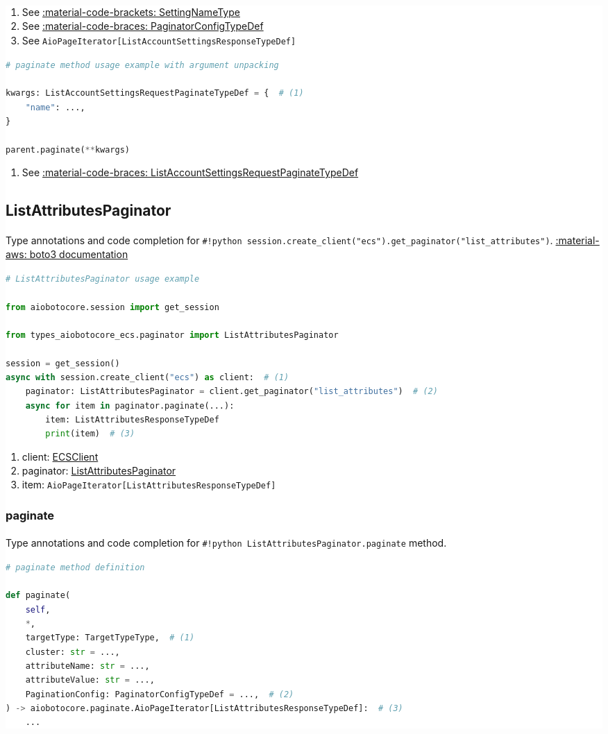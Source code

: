 1. See [:material-code-brackets: SettingNameType](./literals.md#settingnametype)
2. See [:material-code-braces: PaginatorConfigTypeDef](./type_defs.md#paginatorconfigtypedef)
3. See `AioPageIterator[ListAccountSettingsResponseTypeDef]`


```python
# paginate method usage example with argument unpacking

kwargs: ListAccountSettingsRequestPaginateTypeDef = {  # (1)
    "name": ...,
}

parent.paginate(**kwargs)
```

1. See [:material-code-braces: ListAccountSettingsRequestPaginateTypeDef](./type_defs.md#listaccountsettingsrequestpaginatetypedef)
## ListAttributesPaginator

Type annotations and code completion for `#!python session.create_client("ecs").get_paginator("list_attributes")`.
[:material-aws: boto3 documentation](https://boto3.amazonaws.com/v1/documentation/api/latest/reference/services/ecs/paginator/ListAttributes.html#ECS.Paginator.ListAttributes)

```python
# ListAttributesPaginator usage example

from aiobotocore.session import get_session

from types_aiobotocore_ecs.paginator import ListAttributesPaginator

session = get_session()
async with session.create_client("ecs") as client:  # (1)
    paginator: ListAttributesPaginator = client.get_paginator("list_attributes")  # (2)
    async for item in paginator.paginate(...):
        item: ListAttributesResponseTypeDef
        print(item)  # (3)
```

1. client: [ECSClient](./client.md)
2. paginator: [ListAttributesPaginator](./paginators.md#listattributespaginator)
3. item: `AioPageIterator[ListAttributesResponseTypeDef]`


### paginate

Type annotations and code completion for `#!python ListAttributesPaginator.paginate` method.

```python
# paginate method definition

def paginate(
    self,
    *,
    targetType: TargetTypeType,  # (1)
    cluster: str = ...,
    attributeName: str = ...,
    attributeValue: str = ...,
    PaginationConfig: PaginatorConfigTypeDef = ...,  # (2)
) -> aiobotocore.paginate.AioPageIterator[ListAttributesResponseTypeDef]:  # (3)
    ...
```
